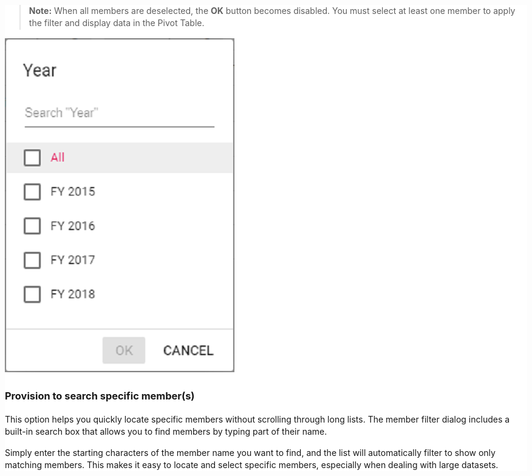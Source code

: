 > **Note:** When all members are deselected, the **OK** button becomes disabled. You must select at least one member to apply the filter and display data in the Pivot Table.

![All members unchecked state](images/editor_alluncheck.png)

### Provision to search specific member(s)

This option helps you quickly locate specific members without scrolling through long lists. The member filter dialog includes a built-in search box that allows you to find members by typing part of their name.

Simply enter the starting characters of the member name you want to find, and the list will automatically filter to show only matching members. This makes it easy to locate and select specific members, especially when dealing with large datasets.
